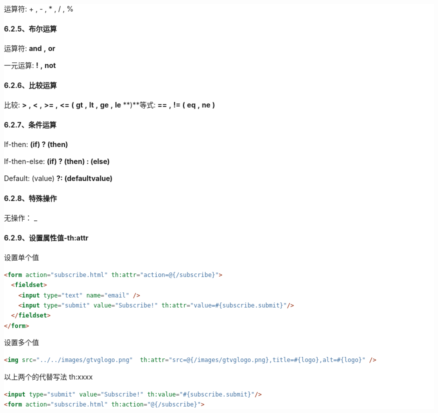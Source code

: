 运算符: + , - , * , / , %



#### 6.2.5、布尔运算

运算符:  **and** **,** **or**

一元运算: **!** **,** **not** 



#### 6.2.6、比较运算

比较: **>** **,** **<** **,** **>=** **,** **<=** **(** **gt** **,** **lt** **,** **ge** **,** **le** **)**等式: **==** **,** **!=** **(** **eq** **,** **ne** **)** 



#### 6.2.7、条件运算

If-then: **(if) ? (then)**

If-then-else: **(if) ? (then) : (else)**

Default: (value) **?: (defaultvalue)** 



#### 6.2.8、特殊操作

无操作： _



#### 6.2.9、设置属性值-th:attr

设置单个值

```html
<form action="subscribe.html" th:attr="action=@{/subscribe}">
  <fieldset>
    <input type="text" name="email" />
    <input type="submit" value="Subscribe!" th:attr="value=#{subscribe.submit}"/>
  </fieldset>
</form>
```

设置多个值

```html
<img src="../../images/gtvglogo.png"  th:attr="src=@{/images/gtvglogo.png},title=#{logo},alt=#{logo}" />
```



以上两个的代替写法 th:xxxx

```html
<input type="submit" value="Subscribe!" th:value="#{subscribe.submit}"/>
<form action="subscribe.html" th:action="@{/subscribe}">
```
